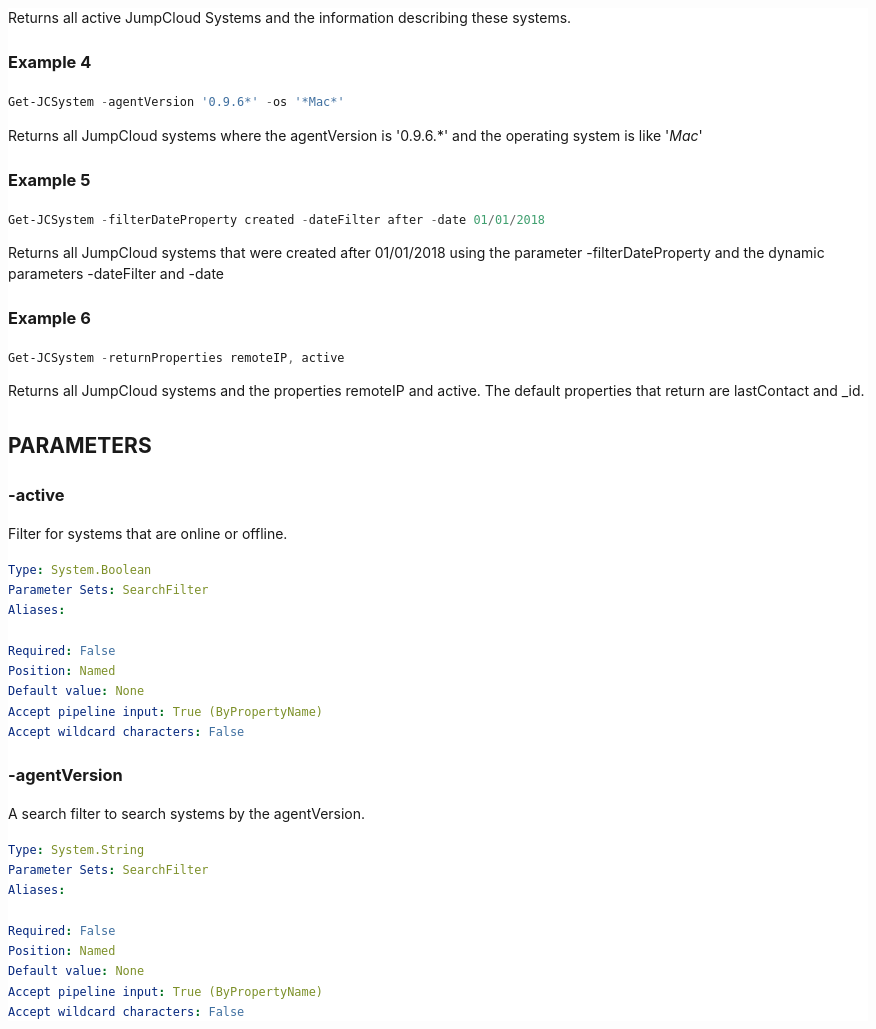 Returns all active JumpCloud Systems and the information describing these systems.

### Example 4
```powershell
Get-JCSystem -agentVersion '0.9.6*' -os '*Mac*'
```

Returns all JumpCloud systems where the agentVersion is '0.9.6.*' and the operating system is like '*Mac*'

### Example 5
```powershell
Get-JCSystem -filterDateProperty created -dateFilter after -date 01/01/2018
```

Returns all JumpCloud systems that were created after 01/01/2018 using the parameter -filterDateProperty and the dynamic parameters -dateFilter and -date

### Example 6
```powershell
Get-JCSystem -returnProperties remoteIP, active
```

Returns all JumpCloud systems and the properties remoteIP and active. The default properties that return are lastContact and _id.

## PARAMETERS

### -active
Filter for systems that are online or offline.

```yaml
Type: System.Boolean
Parameter Sets: SearchFilter
Aliases:

Required: False
Position: Named
Default value: None
Accept pipeline input: True (ByPropertyName)
Accept wildcard characters: False
```

### -agentVersion
A search filter to search systems by the agentVersion.

```yaml
Type: System.String
Parameter Sets: SearchFilter
Aliases:

Required: False
Position: Named
Default value: None
Accept pipeline input: True (ByPropertyName)
Accept wildcard characters: False
```
